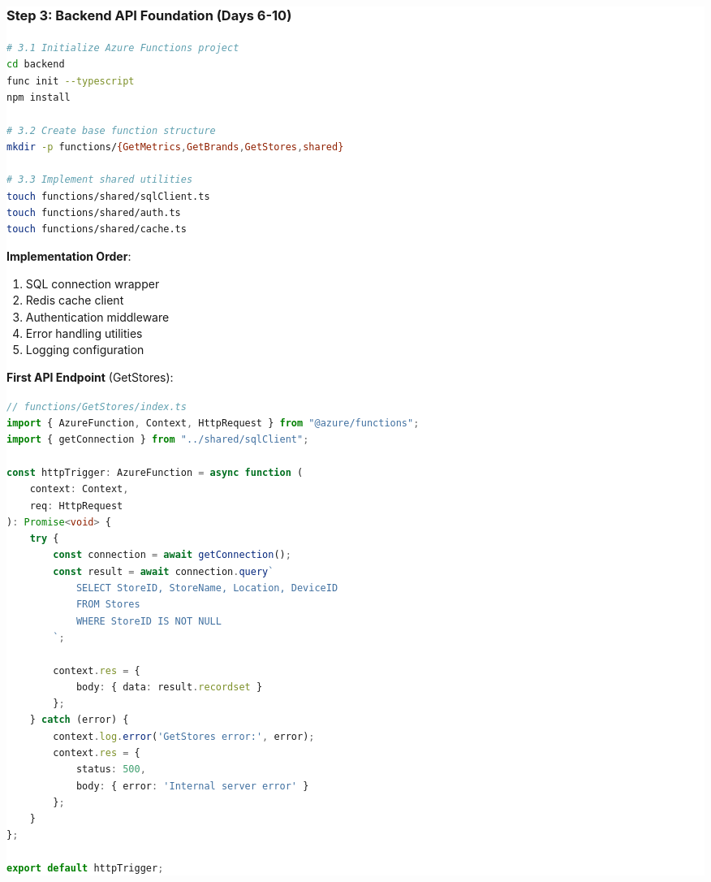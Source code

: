 ### Step 3: Backend API Foundation (Days 6-10)

```bash
# 3.1 Initialize Azure Functions project
cd backend
func init --typescript
npm install

# 3.2 Create base function structure
mkdir -p functions/{GetMetrics,GetBrands,GetStores,shared}

# 3.3 Implement shared utilities
touch functions/shared/sqlClient.ts
touch functions/shared/auth.ts
touch functions/shared/cache.ts
```

**Implementation Order**:
1. SQL connection wrapper
2. Redis cache client
3. Authentication middleware
4. Error handling utilities
5. Logging configuration

**First API Endpoint** (GetStores):
```typescript
// functions/GetStores/index.ts
import { AzureFunction, Context, HttpRequest } from "@azure/functions";
import { getConnection } from "../shared/sqlClient";

const httpTrigger: AzureFunction = async function (
    context: Context,
    req: HttpRequest
): Promise<void> {
    try {
        const connection = await getConnection();
        const result = await connection.query`
            SELECT StoreID, StoreName, Location, DeviceID 
            FROM Stores 
            WHERE StoreID IS NOT NULL
        `;
        
        context.res = {
            body: { data: result.recordset }
        };
    } catch (error) {
        context.log.error('GetStores error:', error);
        context.res = {
            status: 500,
            body: { error: 'Internal server error' }
        };
    }
};

export default httpTrigger;
```

